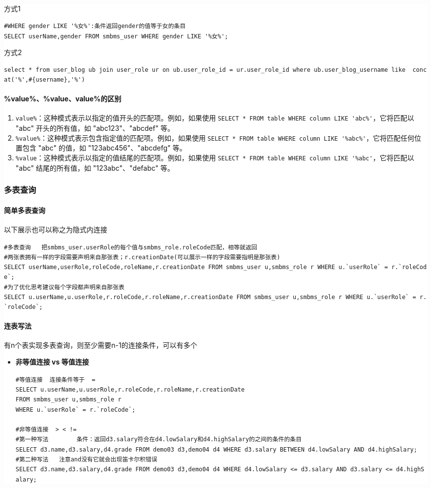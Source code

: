 方式1

```mysql
#WHERE gender LIKE '%女%':条件返回gender的值等于女的条目
SELECT userName,gender FROM smbms_user WHERE gender LIKE '%女%';
```

方式2

```mysql
select * from user_blog ub join user_role ur on ub.user_role_id = ur.user_role_id where ub.user_blog_username like  concat('%',#{username},'%')
```

#### %value%、%value、value%的区别

1. `value%`：这种模式表示以指定的值开头的匹配项。例如，如果使用 `SELECT * FROM table WHERE column LIKE 'abc%'`，它将匹配以 "abc" 开头的所有值，如 "abc123"、"abcdef" 等。
2. `%value%`：这种模式表示包含指定值的匹配项。例如，如果使用 `SELECT * FROM table WHERE column LIKE '%abc%'`，它将匹配任何位置包含 "abc" 的值，如 "123abc456"、"abcdefg" 等。
3. `%value`：这种模式表示以指定的值结尾的匹配项。例如，如果使用 `SELECT * FROM table WHERE column LIKE '%abc'`，它将匹配以 "abc" 结尾的所有值，如 "123abc"、"defabc" 等。

### 多表查询

#### 简单多表查询

以下展示也可以称之为隐式内连接

```mysql
#多表查询   把smbms_user.userRole的每个值与smbms_role.roleCode匹配，相等就返回
#两张表拥有一样的字段需要声明来自那张表；r.creationDate(可以展示一样的字段需要指明是那张表)
SELECT userName,userRole,roleCode,roleName,r.creationDate FROM smbms_user u,smbms_role r WHERE u.`userRole` = r.`roleCode`;
#为了优化思考建议每个字段都声明来自那张表
SELECT u.userName,u.userRole,r.roleCode,r.roleName,r.creationDate FROM smbms_user u,smbms_role r WHERE u.`userRole` = r.`roleCode`;
```

#### 连表写法

有n个表实现多表查询，则至少需要n-1的连接条件，可以有多个

- **非等值连接 vs 等值连接**

  ```mysql
  #等值连接  连接条件等于  = 
  SELECT u.userName,u.userRole,r.roleCode,r.roleName,r.creationDate 
  FROM smbms_user u,smbms_role r 
  WHERE u.`userRole` = r.`roleCode`;
  
  #非等值连接  > < != 
  #第一种写法        条件：返回d3.salary符合在d4.lowSalary和d4.highSalary的之间的条件的条目
  SELECT d3.name,d3.salary,d4.grade FROM demo03 d3,demo04 d4 WHERE d3.salary BETWEEN d4.lowSalary AND d4.highSalary;
  #第二种写法   注意and没有它就会出现笛卡尔积错误
  SELECT d3.name,d3.salary,d4.grade FROM demo03 d3,demo04 d4 WHERE d4.lowSalary <= d3.salary AND d3.salary <= d4.highSalary;
  ```
